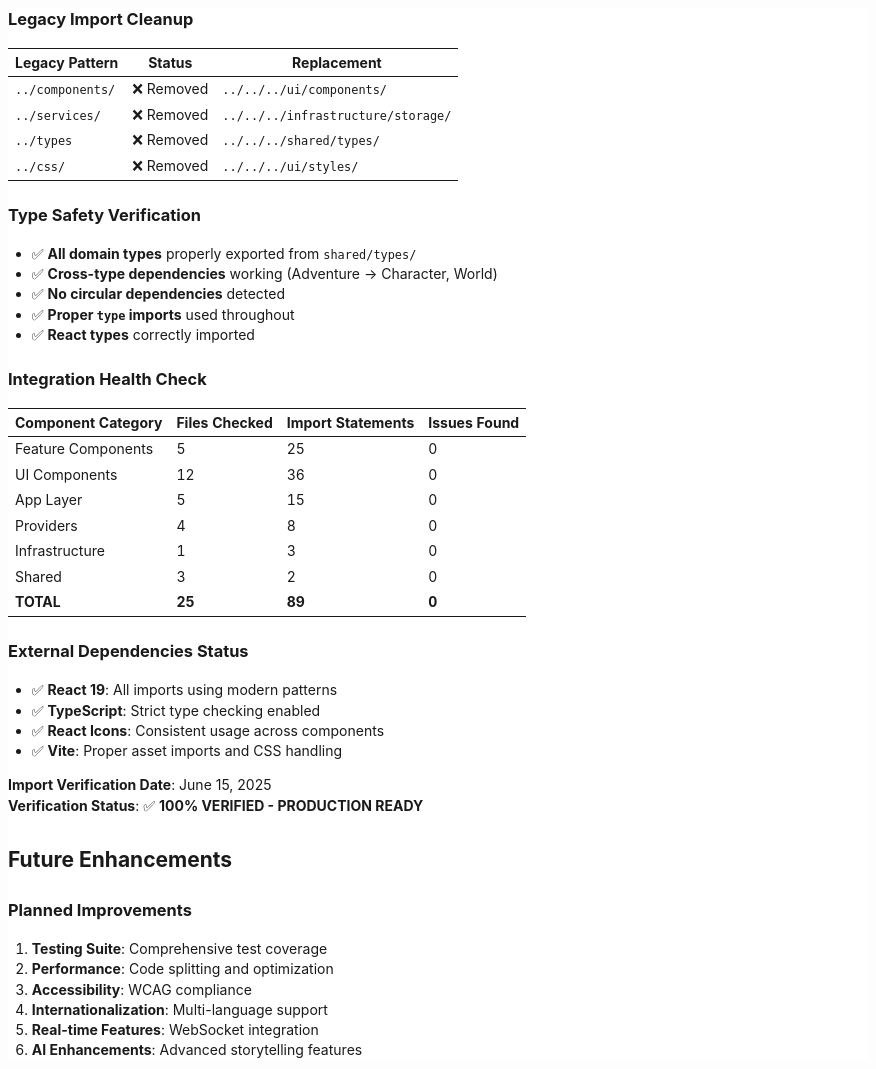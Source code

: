 ### Legacy Import Cleanup

| Legacy Pattern | Status | Replacement |
|---------------|--------|-------------|
| `../components/` | ❌ Removed | `../../../ui/components/` |
| `../services/` | ❌ Removed | `../../../infrastructure/storage/` |
| `../types` | ❌ Removed | `../../../shared/types/` |
| `../css/` | ❌ Removed | `../../../ui/styles/` |

### Type Safety Verification

- ✅ **All domain types** properly exported from `shared/types/`
- ✅ **Cross-type dependencies** working (Adventure → Character, World)
- ✅ **No circular dependencies** detected
- ✅ **Proper `type` imports** used throughout
- ✅ **React types** correctly imported

### Integration Health Check

| Component Category | Files Checked | Import Statements | Issues Found |
|-------------------|---------------|------------------|--------------|
| Feature Components | 5 | 25 | 0 |
| UI Components | 12 | 36 | 0 |
| App Layer | 5 | 15 | 0 |
| Providers | 4 | 8 | 0 |
| Infrastructure | 1 | 3 | 0 |
| Shared | 3 | 2 | 0 |
| **TOTAL** | **25** | **89** | **0** |

### External Dependencies Status

- ✅ **React 19**: All imports using modern patterns
- ✅ **TypeScript**: Strict type checking enabled
- ✅ **React Icons**: Consistent usage across components
- ✅ **Vite**: Proper asset imports and CSS handling

**Import Verification Date**: June 15, 2025  
**Verification Status**: ✅ **100% VERIFIED - PRODUCTION READY**

## Future Enhancements

### Planned Improvements
1. **Testing Suite**: Comprehensive test coverage
2. **Performance**: Code splitting and optimization
3. **Accessibility**: WCAG compliance
4. **Internationalization**: Multi-language support
5. **Real-time Features**: WebSocket integration
6. **AI Enhancements**: Advanced storytelling features
